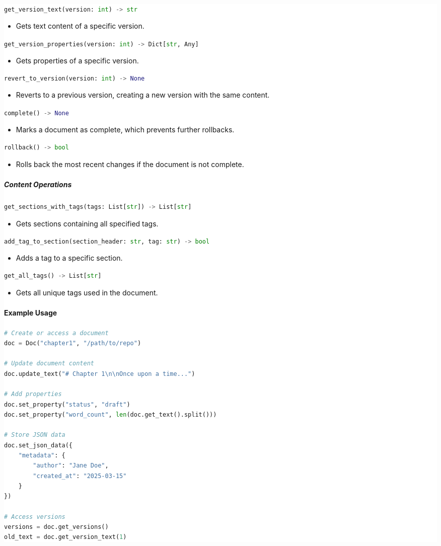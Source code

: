 ```python
get_version_text(version: int) -> str
```
- Gets text content of a specific version.

```python
get_version_properties(version: int) -> Dict[str, Any]
```
- Gets properties of a specific version.

```python
revert_to_version(version: int) -> None
```
- Reverts to a previous version, creating a new version with the same content.

```python
complete() -> None
```
- Marks a document as complete, which prevents further rollbacks.

```python
rollback() -> bool
```
- Rolls back the most recent changes if the document is not complete.

##### Content Operations

```python
get_sections_with_tags(tags: List[str]) -> List[str]
```
- Gets sections containing all specified tags.

```python
add_tag_to_section(section_header: str, tag: str) -> bool
```
- Adds a tag to a specific section.

```python
get_all_tags() -> List[str]
```
- Gets all unique tags used in the document.

#### Example Usage

```python
# Create or access a document
doc = Doc("chapter1", "/path/to/repo")

# Update document content
doc.update_text("# Chapter 1\n\nOnce upon a time...")

# Add properties
doc.set_property("status", "draft")
doc.set_property("word_count", len(doc.get_text().split()))

# Store JSON data
doc.set_json_data({
    "metadata": {
        "author": "Jane Doe",
        "created_at": "2025-03-15"
    }
})

# Access versions
versions = doc.get_versions()
old_text = doc.get_version_text(1)
```
